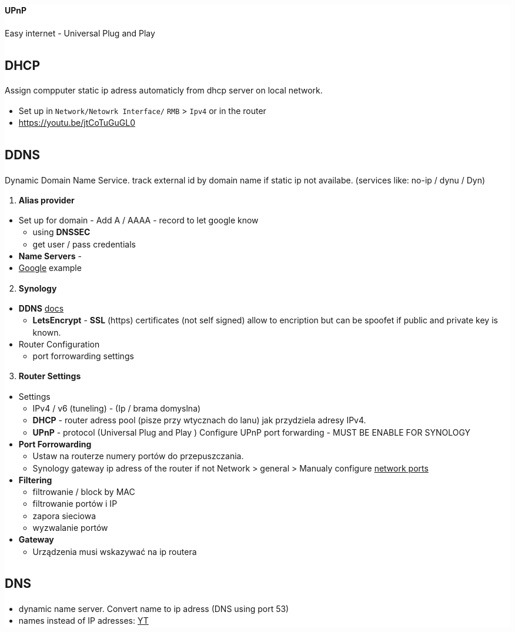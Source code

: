#### UPnP
Easy internet - Universal Plug and Play



## DHCP
Assign compputer static ip adress automaticly from dhcp server on local network.  


- Set up in `Network/Netowrk Interface/` `RMB` > `Ipv4`  or in the router  
- https://youtu.be/jtCoTuGuGL0



## DDNS
Dynamic Domain Name Service. track external id by domain name if static ip not availabe. (services like: no-ip / dynu / Dyn)
1. **Alias provider**
 - Set up for domain - Add A / AAAA - record to let google know  
    - using **DNSSEC**
    - get user / pass credentials
  - **Name Servers** -
  - [Google](https://support.google.com/domains/answer/3290309?hl=en-GB) example
2. **Synology**
 - **DDNS** [docs](https://kb.synology.com/en-us/DSM/help/DSM/AdminCenter/connection_ddns)
    - **LetsEncrypt** - **SSL** (https) certificates (not self signed) allow to encription but can be spoofet if public and private key is known.
 - Router Configuration
    - port forrowarding settings
3. **Router Settings**
 - Settings
    - IPv4 / v6 (tuneling) - (Ip / brama domyslna)
    - **DHCP** - router adress pool (pisze przy wtycznach do lanu)  jak przydziela adresy IPv4.
    - **UPnP** - protocol (Universal Plug and Play ) Configure UPnP port forwarding - MUST BE ENABLE FOR SYNOLOGY
 - **Port Forrowarding**
    - Ustaw na routerze numery portów do przepuszczania.
    - Synology gateway ip adress of the router  if not Network > general > Manualy configure
    [network ports](https://kb.synology.com/en-us/DSM/tutorial/What_network_ports_are_used_by_Synology_services)
 - **Filtering**
    - filtrowanie / block  by MAC
    - filtrowanie portów i IP
    - zapora sieciowa
    - wyzwalanie portów
 - **Gateway**
    - Urządzenia musi wskazywać na ip routera



## DNS
- dynamic name server. Convert name to ip adress (DNS using port 53)
- names instead of IP adresses:  [YT](https://youtu.be/knD5TjXGBqA)  

